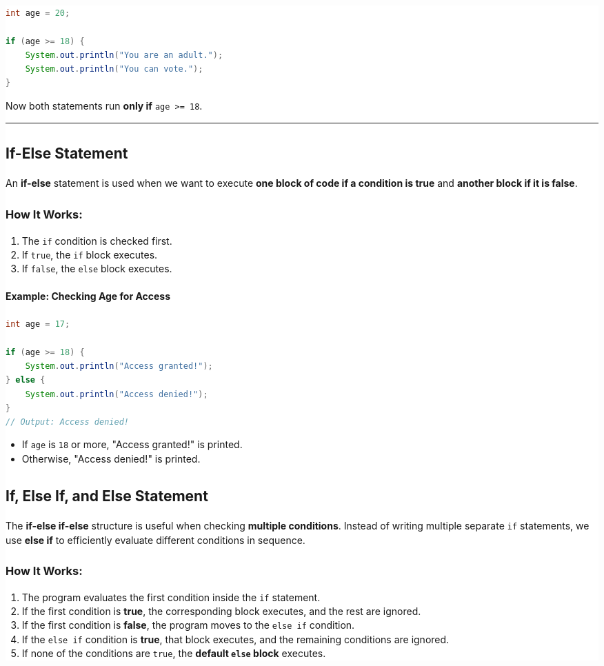 ```java
int age = 20;

if (age >= 18) {
    System.out.println("You are an adult.");
    System.out.println("You can vote.");
}
```

 Now both statements run **only if** `age >= 18`.

---

## **If-Else Statement**

An **if-else** statement is used when we want to execute **one block of code if a condition is true** and **another block if it is false**.

### **How It Works:**

1. The `if` condition is checked first.
2. If `true`, the `if` block executes.
3. If `false`, the `else` block executes.

#### **Example: Checking Age for Access**

```java
int age = 17;

if (age >= 18) {
    System.out.println("Access granted!");
} else {
    System.out.println("Access denied!");
}
// Output: Access denied!
```

- If `age` is `18` or more, "Access granted!" is printed.
- Otherwise, "Access denied!" is printed.

## **If, Else If, and Else Statement**

The **if-else if-else** structure is useful when checking **multiple conditions**. Instead of writing multiple separate `if` statements, we use **else if** to efficiently evaluate different conditions in sequence.

### **How It Works:**

1. The program evaluates the first condition inside the `if` statement.
2. If the first condition is **true**, the corresponding block executes, and the rest are ignored.
3. If the first condition is **false**, the program moves to the `else if` condition.
4. If the `else if` condition is **true**, that block executes, and the remaining conditions are ignored.
5. If none of the conditions are `true`, the **default `else` block** executes.
